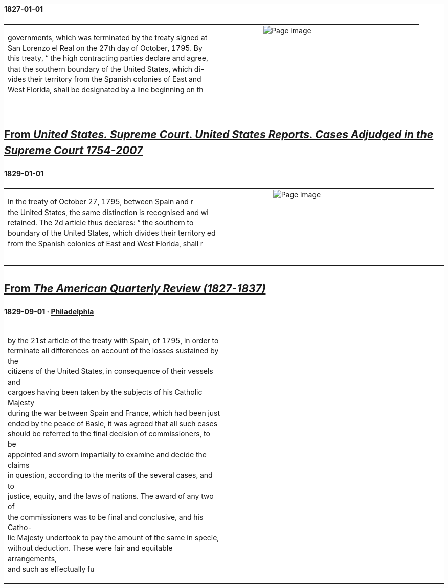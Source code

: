#### 1827-01-01

<table style="width: 100%;"><tr><td style="width: 50%">

  
governments, which was terminated by the treaty signed at  
San Lorenzo el Real on the 27th day of October, 1795. By  
this treaty, “ the high contracting parties declare and agree,  
that the southern boundary of the United States, which di-  
vides their territory from the Spanish colonies of East and  
West Florida, shall be designated by a line beginning on th
</td><td style="width: 50%; max-height: 75%; margin: auto; display: block;">
<img alt="Page image" src="https://iiif.archive.org/image/iiif/2/sim_united-states-supreme-court-cases-adjudged_1827-01_12%2Fsim_united-states-supreme-court-cases-adjudged_1827-01_12_jp2.zip%2Fsim_united-states-supreme-court-cases-adjudged_1827-01_12_jp2%2Fsim_united-states-supreme-court-cases-adjudged_1827-01_12_0541.jp2/pct:31.02409638554217,52.84574468085106,59.76764199655766,10.638297872340425/600,/0/default.jpg"/>
</td>
</tr></table>

---

## [From _United States. Supreme Court. United States Reports. Cases Adjudged in the Supreme Court 1754-2007_](https://archive.org/details/sim_united-states-supreme-court-cases-adjudged_1829-01_2/page/n273/mode/1up?view=theater)

#### 1829-01-01

<table style="width: 100%;"><tr><td style="width: 50%">

  
  
In the treaty of October 27, 1795, between Spain and r  
the United States, the same distinction is recognised and wi  
retained. The 2d article thus declares: “ the southern to  
boundary of the United States, which divides their territory ed  
from the Spanish colonies of East and West Florida, shall r
</td><td style="width: 50%; max-height: 75%; margin: auto; display: block;">
<img alt="Page image" src="https://iiif.archive.org/image/iiif/2/sim_united-states-supreme-court-cases-adjudged_1829-01_2%2Fsim_united-states-supreme-court-cases-adjudged_1829-01_2_jp2.zip%2Fsim_united-states-supreme-court-cases-adjudged_1829-01_2_jp2%2Fsim_united-states-supreme-court-cases-adjudged_1829-01_2_0273.jp2/pct:23.66785079928952,19.363256784968684,76.33214920071048,9.264091858037578/600,/0/default.jpg"/>
</td>
</tr></table>

---

## [From _The American Quarterly Review (1827-1837)_](https://archive.org/details/sim_american-quarterly-review_1829-09_6_11/page/n180/mode/1up?view=theater)

#### 1829-09-01 &middot; [Philadelphia](http://dbpedia.org/resource/Philadelphia)

<table style="width: 100%;"><tr><td style="width: 50%">

  
by the 21st article of the treaty with Spain, of 1795, in order to  
terminate all differences on account of the losses sustained by the  
citizens of the United States, in consequence of their vessels and  
cargoes having been taken by the subjects of his Catholic Majesty  
during the war between Spain and France, which had been just  
ended by the peace of Basle, it was agreed that all such cases  
should be referred to the final decision of commissioners, to be  
appointed and sworn impartially to examine and decide the claims  
in question, according to the merits of the several cases, and to  
justice, equity, and the laws of nations. The award of any two of  
the commissioners was to be final and conclusive, and his Catho-  
lic Majesty undertook to pay the amount of the same in specie,  
without deduction. These were fair and equitable arrangements,  
and such as effectually fu
</td><td style="width: 50%; max-height: 75%; margin: auto; display: block;">
